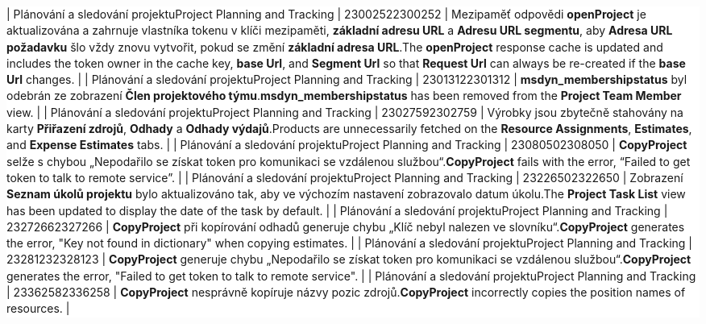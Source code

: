 | <span data-ttu-id="eda98-169">Plánování a sledování projektu</span><span class="sxs-lookup"><span data-stu-id="eda98-169">Project Planning and Tracking</span></span> | <span data-ttu-id="eda98-170">2300252</span><span class="sxs-lookup"><span data-stu-id="eda98-170">2300252</span></span>              | <span data-ttu-id="eda98-171">Mezipaměť odpovědi **openProject** je aktualizována a zahrnuje vlastníka tokenu v klíči mezipaměti, **základní adresu URL** a **Adresu URL segmentu**, aby **Adresa URL požadavku** šlo vždy znovu vytvořit, pokud se změní **základní adresa URL**.</span><span class="sxs-lookup"><span data-stu-id="eda98-171">The **openProject** response cache is updated and includes the token owner in the cache key, **base Url**, and **Segment Url** so that **Request Url** can always be re-created if the **base Url** changes.</span></span> |
| <span data-ttu-id="eda98-172">Plánování a sledování projektu</span><span class="sxs-lookup"><span data-stu-id="eda98-172">Project Planning and Tracking</span></span> | <span data-ttu-id="eda98-173">2301312</span><span class="sxs-lookup"><span data-stu-id="eda98-173">2301312</span></span>              | <span data-ttu-id="eda98-174">**msdyn_membershipstatus** byl odebrán ze zobrazení **Člen projektového týmu**.</span><span class="sxs-lookup"><span data-stu-id="eda98-174">**msdyn_membershipstatus** has been removed from the **Project Team Member** view.</span></span>                                                                                                                                        |
| <span data-ttu-id="eda98-175">Plánování a sledování projektu</span><span class="sxs-lookup"><span data-stu-id="eda98-175">Project Planning and Tracking</span></span> | <span data-ttu-id="eda98-176">2302759</span><span class="sxs-lookup"><span data-stu-id="eda98-176">2302759</span></span>              | <span data-ttu-id="eda98-177">Výrobky jsou zbytečně stahovány na karty **Přiřazení zdrojů**, **Odhady** a **Odhady výdajů**.</span><span class="sxs-lookup"><span data-stu-id="eda98-177">Products are unnecessarily fetched on the **Resource Assignments**, **Estimates**, and **Expense Estimates** tabs.</span></span>                                                                                                        |
| <span data-ttu-id="eda98-178">Plánování a sledování projektu</span><span class="sxs-lookup"><span data-stu-id="eda98-178">Project Planning and Tracking</span></span> | <span data-ttu-id="eda98-179">2308050</span><span class="sxs-lookup"><span data-stu-id="eda98-179">2308050</span></span>              | <span data-ttu-id="eda98-180">**CopyProject** selže s chybou „Nepodařilo se získat token pro komunikaci se vzdálenou službou“.</span><span class="sxs-lookup"><span data-stu-id="eda98-180">**CopyProject** fails with the error, “Failed to get token to talk to remote service”.</span></span>                                                                                                                           |
| <span data-ttu-id="eda98-181">Plánování a sledování projektu</span><span class="sxs-lookup"><span data-stu-id="eda98-181">Project Planning and Tracking</span></span> | <span data-ttu-id="eda98-182">2322650</span><span class="sxs-lookup"><span data-stu-id="eda98-182">2322650</span></span>              | <span data-ttu-id="eda98-183">Zobrazení **Seznam úkolů projektu** bylo aktualizováno tak, aby ve výchozím nastavení zobrazovalo datum úkolu.</span><span class="sxs-lookup"><span data-stu-id="eda98-183">The **Project Task List** view has been updated to display the date of the task by default.</span></span>                                                                                                            |
| <span data-ttu-id="eda98-184">Plánování a sledování projektu</span><span class="sxs-lookup"><span data-stu-id="eda98-184">Project Planning and Tracking</span></span> | <span data-ttu-id="eda98-185">2327266</span><span class="sxs-lookup"><span data-stu-id="eda98-185">2327266</span></span>              | <span data-ttu-id="eda98-186">**CopyProject** při kopírování odhadů generuje chybu „Klíč nebyl nalezen ve slovníku“.</span><span class="sxs-lookup"><span data-stu-id="eda98-186">**CopyProject** generates the error, "Key not found in dictionary" when copying estimates.</span></span>                                                                                                      |
| <span data-ttu-id="eda98-187">Plánování a sledování projektu</span><span class="sxs-lookup"><span data-stu-id="eda98-187">Project Planning and Tracking</span></span> | <span data-ttu-id="eda98-188">2328123</span><span class="sxs-lookup"><span data-stu-id="eda98-188">2328123</span></span>              | <span data-ttu-id="eda98-189">**CopyProject** generuje chybu „Nepodařilo se získat token pro komunikaci se vzdálenou službou“.</span><span class="sxs-lookup"><span data-stu-id="eda98-189">**CopyProject** generates the error, "Failed to get token to talk to remote service".</span></span>                                                                                                                          |
| <span data-ttu-id="eda98-190">Plánování a sledování projektu</span><span class="sxs-lookup"><span data-stu-id="eda98-190">Project Planning and Tracking</span></span> | <span data-ttu-id="eda98-191">2336258</span><span class="sxs-lookup"><span data-stu-id="eda98-191">2336258</span></span>              | <span data-ttu-id="eda98-192">**CopyProject** nesprávně kopíruje názvy pozic zdrojů.</span><span class="sxs-lookup"><span data-stu-id="eda98-192">**CopyProject** incorrectly copies the position names of resources.</span></span>                                                                                                                                                 |